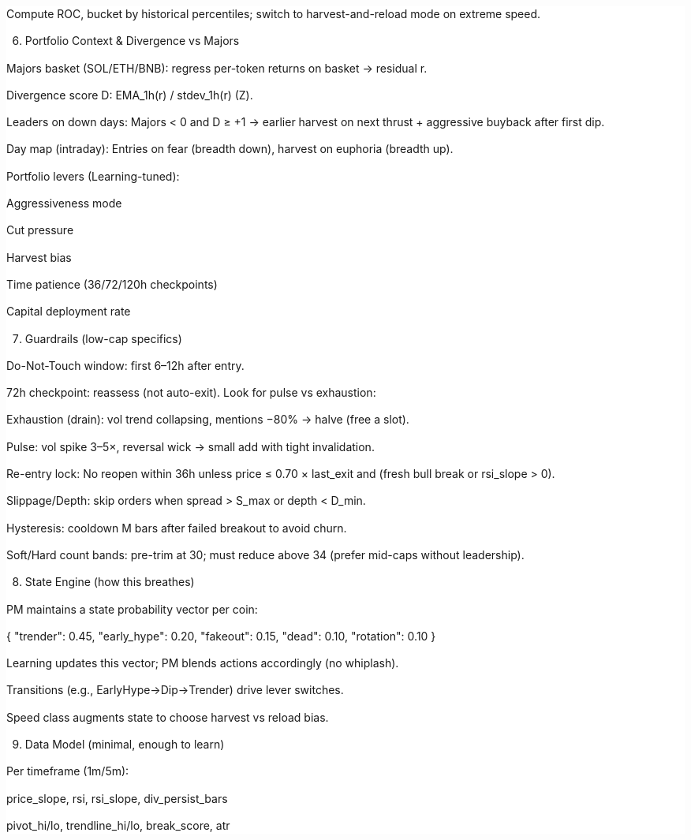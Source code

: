 Compute ROC, bucket by historical percentiles; switch to harvest-and-reload mode on extreme speed.

6) Portfolio Context & Divergence vs Majors

Majors basket (SOL/ETH/BNB): regress per-token returns on basket → residual r.

Divergence score D: EMA_1h(r) / stdev_1h(r) (Z).

Leaders on down days: Majors < 0 and D ≥ +1 → earlier harvest on next thrust + aggressive buyback after first dip.

Day map (intraday): Entries on fear (breadth down), harvest on euphoria (breadth up).

Portfolio levers (Learning-tuned):

Aggressiveness mode

Cut pressure

Harvest bias

Time patience (36/72/120h checkpoints)

Capital deployment rate

7) Guardrails (low-cap specifics)

Do-Not-Touch window: first 6–12h after entry.

72h checkpoint: reassess (not auto-exit). Look for pulse vs exhaustion:

Exhaustion (drain): vol trend collapsing, mentions −80% → halve (free a slot).

Pulse: vol spike 3–5×, reversal wick → small add with tight invalidation.

Re-entry lock: No reopen within 36h unless price ≤ 0.70 × last_exit and (fresh bull break or rsi_slope > 0).

Slippage/Depth: skip orders when spread > S_max or depth < D_min.

Hysteresis: cooldown M bars after failed breakout to avoid churn.

Soft/Hard count bands: pre-trim at 30; must reduce above 34 (prefer mid-caps without leadership).

8) State Engine (how this breathes)

PM maintains a state probability vector per coin:

{ "trender": 0.45, "early_hype": 0.20, "fakeout": 0.15, "dead": 0.10, "rotation": 0.10 }


Learning updates this vector; PM blends actions accordingly (no whiplash).

Transitions (e.g., EarlyHype→Dip→Trender) drive lever switches.

Speed class augments state to choose harvest vs reload bias.

9) Data Model (minimal, enough to learn)

Per timeframe (1m/5m):

price_slope, rsi, rsi_slope, div_persist_bars

pivot_hi/lo, trendline_hi/lo, break_score, atr
